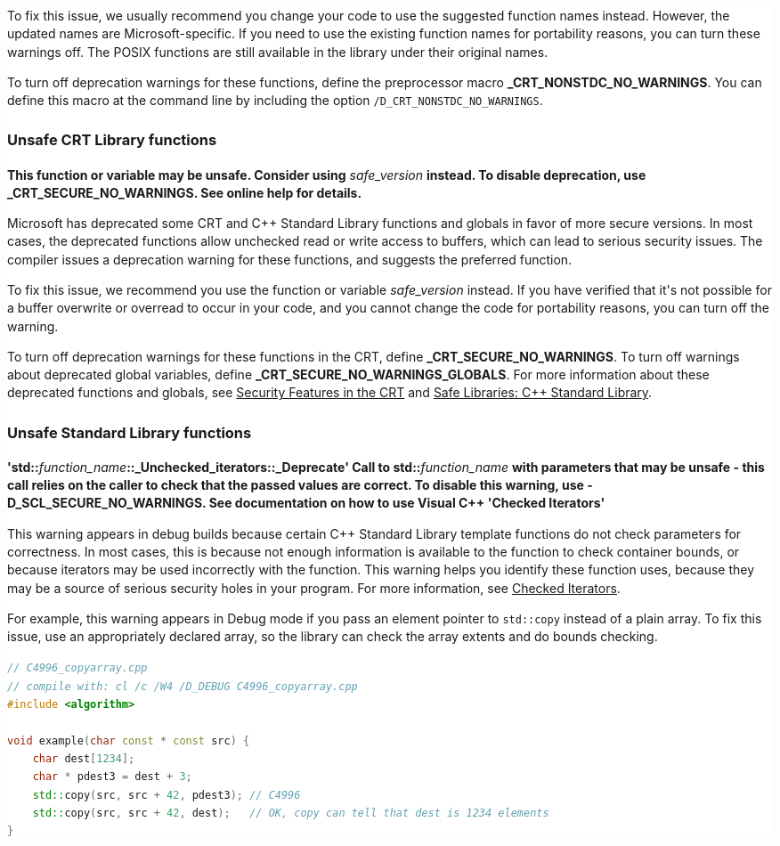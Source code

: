 To fix this issue, we usually recommend you change your code to use the suggested function names instead. However, the updated names are Microsoft-specific. If you need to use the existing function names for portability reasons, you can turn these warnings off. The POSIX functions are still available in the library under their original names.

To turn off deprecation warnings for these functions, define the preprocessor macro **\_CRT\_NONSTDC\_NO\_WARNINGS**. You can define this macro at the command line by including the option `/D_CRT_NONSTDC_NO_WARNINGS`.


### Unsafe CRT Library functions

 **This function or variable may be unsafe. Consider using** *safe_version* **instead. To disable deprecation, use \_CRT\_SECURE\_NO\_WARNINGS.  See online help for details.**

 Microsoft has deprecated some CRT and C++ Standard Library functions and globals in favor of more secure versions. In most cases, the deprecated functions allow unchecked read or write access to buffers, which can lead to serious security issues. The compiler issues a deprecation warning for these functions, and suggests the preferred function.

 To fix this issue, we recommend you use the function or variable *safe_version* instead. If you have verified that it's not possible for a buffer overwrite or overread to occur in your code, and you cannot change the code for portability reasons, you can turn off the warning.
 
 To turn off deprecation warnings for these functions in the CRT, define **\_CRT\_SECURE\_NO\_WARNINGS**. To turn off warnings about deprecated global variables, define **\_CRT\_SECURE\_NO\_WARNINGS\_GLOBALS**. For more information about these deprecated functions and globals, see [Security Features in the CRT](../../c-runtime-library/security-features-in-the-crt.md) and [Safe Libraries: C++ Standard Library](../../standard-library/safe-libraries-cpp-standard-library.md).

### Unsafe Standard Library functions

__'std::__*function_name*__::\_Unchecked\_iterators::\_Deprecate' Call to std::__*function_name* **with parameters that may be unsafe - this call relies on the caller to check that the passed values are correct. To disable this warning, use -D\_SCL\_SECURE\_NO\_WARNINGS. See documentation on how to use Visual C++ 'Checked Iterators'**

This warning appears in debug builds because certain C++ Standard Library template functions do not check parameters for correctness. In most cases, this is because not enough information is available to the function to check container bounds, or because iterators may be used incorrectly with the function. This warning helps you identify these function uses, because they may be a source of serious security holes in your program. For more information, see [Checked Iterators](../../standard-library/checked-iterators.md).

For example, this warning appears in Debug mode if you pass an element pointer to `std::copy` instead of a plain array. To fix this issue, use an appropriately declared array, so the library can check the array extents and do bounds checking.

```cpp
// C4996_copyarray.cpp
// compile with: cl /c /W4 /D_DEBUG C4996_copyarray.cpp
#include <algorithm>

void example(char const * const src) {
    char dest[1234];
    char * pdest3 = dest + 3;
    std::copy(src, src + 42, pdest3); // C4996
    std::copy(src, src + 42, dest);   // OK, copy can tell that dest is 1234 elements
} 
```
